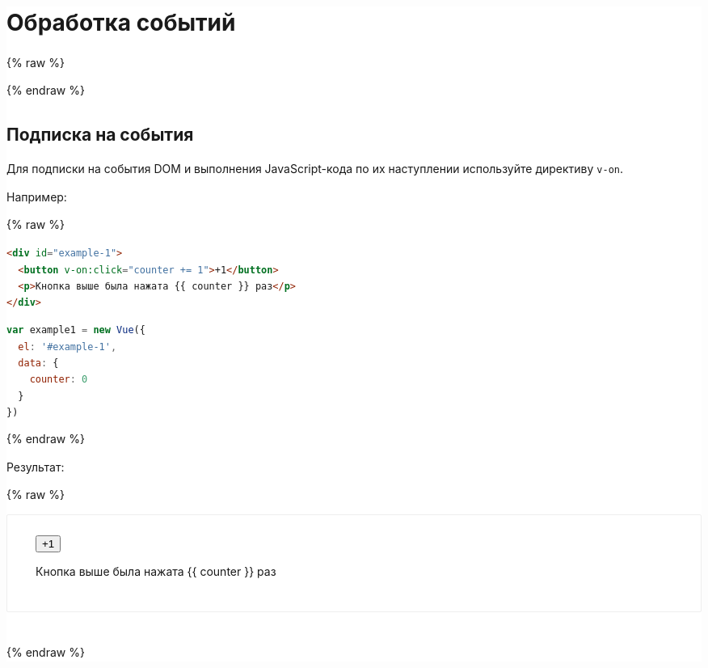 
# Обработка событий

{% raw %}
<script src="https://cdn.jsdelivr.net/npm/vue@2.6.12"></script>
<style>
.demo{
  border: 1px solid #eee;
  border-radius: 2px;
  padding: 25px 35px;
  margin-top: 1em;
  margin-bottom: 40px;
  -webkit-user-select: none;
  -moz-user-select: none;
  -ms-user-select: none;
  user-select: none;
  overflow-x: auto;    
}
</style>
{% endraw %}

## Подписка на события

Для подписки на события DOM и выполнения JavaScript-кода по их наступлении используйте директиву `v-on`.

Например:

{% raw %}
```html
<div id="example-1">
  <button v-on:click="counter += 1">+1</button>
  <p>Кнопка выше была нажата {{ counter }} раз</p>
</div>
```
```js
var example1 = new Vue({
  el: '#example-1',
  data: {
    counter: 0
  }
})
```
{% endraw %}

Результат:

{% raw %}
<div id="example-1" class="demo">
  <button v-on:click="counter += 1">+1</button>
  <p>Кнопка выше была нажата {{ counter }} раз</p>
</div>
<script>
var example1 = new Vue({
  el: '#example-1',
  data: {
    counter: 0
  }
})
</script>
{% endraw %}
